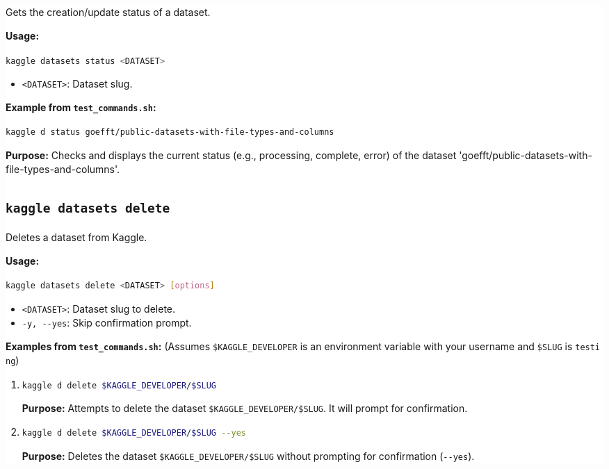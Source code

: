 Gets the creation/update status of a dataset.

**Usage:**

```bash
kaggle datasets status <DATASET>
```

*   `<DATASET>`: Dataset slug.

**Example from `test_commands.sh`:**

```bash
kaggle d status goefft/public-datasets-with-file-types-and-columns
```

**Purpose:** Checks and displays the current status (e.g., processing, complete, error) of the dataset 'goefft/public-datasets-with-file-types-and-columns'.

## `kaggle datasets delete`

Deletes a dataset from Kaggle.

**Usage:**

```bash
kaggle datasets delete <DATASET> [options]
```

*   `<DATASET>`: Dataset slug to delete.
*   `-y, --yes`: Skip confirmation prompt.

**Examples from `test_commands.sh`:**
(Assumes `$KAGGLE_DEVELOPER` is an environment variable with your username and `$SLUG` is `testing`)
1.  ```bash
    kaggle d delete $KAGGLE_DEVELOPER/$SLUG
    ```
    **Purpose:** Attempts to delete the dataset `$KAGGLE_DEVELOPER/$SLUG`. It will prompt for confirmation.

2.  ```bash
    kaggle d delete $KAGGLE_DEVELOPER/$SLUG --yes
    ```
    **Purpose:** Deletes the dataset `$KAGGLE_DEVELOPER/$SLUG` without prompting for confirmation (`--yes`).
